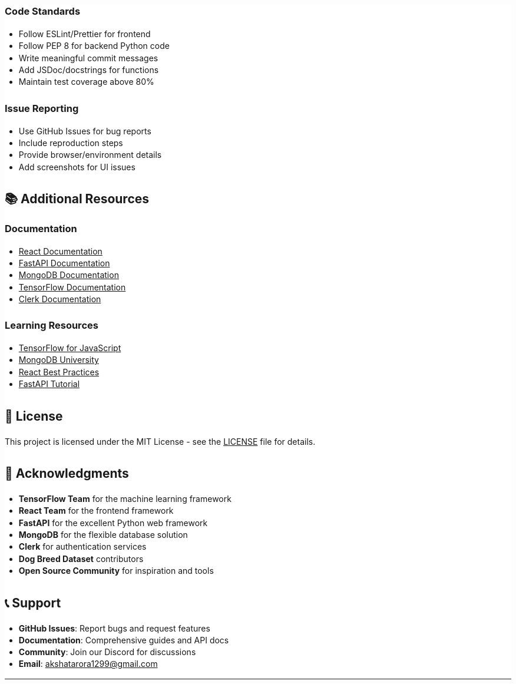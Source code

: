 ### Code Standards
- Follow ESLint/Prettier for frontend
- Follow PEP 8 for backend Python code
- Write meaningful commit messages
- Add JSDoc/docstrings for functions
- Maintain test coverage above 80%

### Issue Reporting
- Use GitHub Issues for bug reports
- Include reproduction steps
- Provide browser/environment details
- Add screenshots for UI issues

## 📚 Additional Resources

### Documentation
- [React Documentation](https://reactjs.org/docs)
- [FastAPI Documentation](https://fastapi.tiangolo.com/)
- [MongoDB Documentation](https://docs.mongodb.com/)
- [TensorFlow Documentation](https://www.tensorflow.org/guide)
- [Clerk Documentation](https://docs.clerk.dev/)

### Learning Resources
- [TensorFlow for JavaScript](https://www.tensorflow.org/js)
- [MongoDB University](https://university.mongodb.com/)
- [React Best Practices](https://react.dev/learn)
- [FastAPI Tutorial](https://fastapi.tiangolo.com/tutorial/)

## 📄 License

This project is licensed under the MIT License - see the [LICENSE](LICENSE) file for details.

## 🙏 Acknowledgments

- **TensorFlow Team** for the machine learning framework
- **React Team** for the frontend framework
- **FastAPI** for the excellent Python web framework
- **MongoDB** for the flexible database solution
- **Clerk** for authentication services
- **Dog Breed Dataset** contributors
- **Open Source Community** for inspiration and tools

## 📞 Support

- **GitHub Issues**: Report bugs and request features
- **Documentation**: Comprehensive guides and API docs
- **Community**: Join our Discord for discussions
- **Email**: akshatarora1299@gmail.com

---
